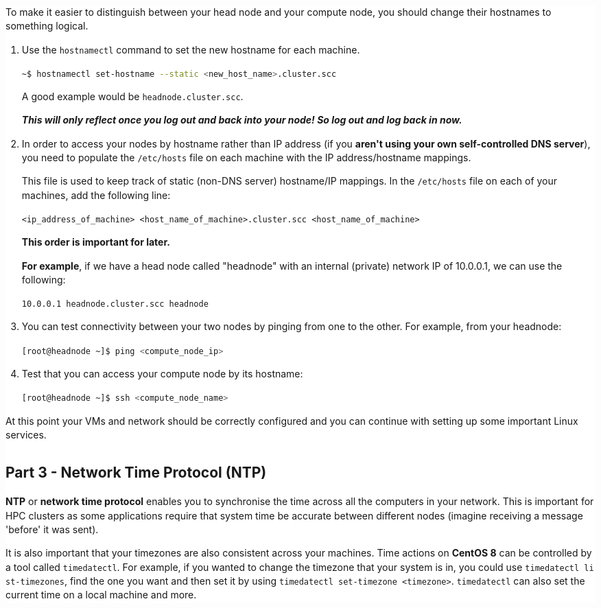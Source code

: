 To make it easier to distinguish between your head node and your compute node, you should change their hostnames to something logical.

1. Use the `hostnamectl` command to set the new hostname for each machine.

    ```bash
    ~$ hostnamectl set-hostname --static <new_host_name>.cluster.scc
    ```

    A good example would be `headnode.cluster.scc`.
    
    _**This will only reflect once you log out and back into your node! So log out and log back in now.**_

2. In order to access your nodes by hostname rather than IP address (if you **aren't using your own self-controlled DNS server**), you need to populate the `/etc/hosts` file on each machine with the IP address/hostname mappings. 

    This file is used to keep track of static (non-DNS server) hostname/IP mappings. In the `/etc/hosts` file on each of your machines, add the following line:

    ```
    <ip_address_of_machine> <host_name_of_machine>.cluster.scc <host_name_of_machine> 
    ```

    **This order is important for later.**

    **For example**, if we have a head node called "headnode" with an internal (private) network IP of 10.0.0.1, we can use the following:

    ```
    10.0.0.1 headnode.cluster.scc headnode 
    ```

3. You can test connectivity between your two nodes by pinging from one to the other. For example, from your headnode:

    ```bash
    [root@headnode ~]$ ping <compute_node_ip>
    ```

4. Test that you can access your compute node by its hostname:

    ```bash
    [root@headnode ~]$ ssh <compute_node_name>
    ```

At this point your VMs and network should be correctly configured and you can continue with setting up some important Linux services.

<div style="page-break-after: always;"></div>

## Part 3 - Network Time Protocol (NTP)

**NTP** or **network time protocol** enables you to synchronise the time across all the computers in your network. This is important for HPC clusters as some applications require that system time be accurate between different nodes (imagine receiving a message 'before' it was sent).

It is also important that your timezones are also consistent across your machines. Time actions on **CentOS 8** can be controlled by a tool called `timedatectl`. For example, if you wanted to change the timezone that your system is in, you could use `timedatectl list-timezones`, find the one you want and then set it by using `timedatectl set-timezone <timezone>`. `timedatectl` can also set the current time on a local machine and more. 
